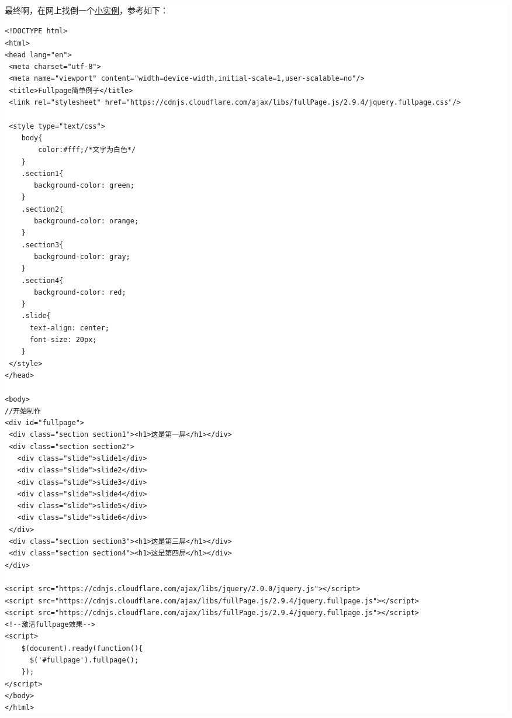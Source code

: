 最终啊，在网上找倒一个[小实例](https://www.jianshu.com/p/3d42b13f0a4e)，参考如下：

```
<!DOCTYPE html>
<html>
<head lang="en">
 <meta charset="utf-8">
 <meta name="viewport" content="width=device-width,initial-scale=1,user-scalable=no"/>
 <title>Fullpage简单例子</title>
 <link rel="stylesheet" href="https://cdnjs.cloudflare.com/ajax/libs/fullPage.js/2.9.4/jquery.fullpage.css"/>

 <style type="text/css">
    body{
        color:#fff;/*文字为白色*/
    }
    .section1{
       background-color: green;
    }
    .section2{
       background-color: orange;
    }
    .section3{
       background-color: gray;
    }
    .section4{
       background-color: red;
    }
    .slide{
      text-align: center;
      font-size: 20px;
    }
 </style>
</head>

<body>
//开始制作
<div id="fullpage">
 <div class="section section1"><h1>这是第一屏</h1></div>
 <div class="section section2">
   <div class="slide">slide1</div>
   <div class="slide">slide2</div>
   <div class="slide">slide3</div>
   <div class="slide">slide4</div>
   <div class="slide">slide5</div>
   <div class="slide">slide6</div>
 </div>
 <div class="section section3"><h1>这是第三屏</h1></div>
 <div class="section section4"><h1>这是第四屏</h1></div>
</div>

<script src="https://cdnjs.cloudflare.com/ajax/libs/jquery/2.0.0/jquery.js"></script>
<script src="https://cdnjs.cloudflare.com/ajax/libs/fullPage.js/2.9.4/jquery.fullpage.js"></script>
<script src="https://cdnjs.cloudflare.com/ajax/libs/fullPage.js/2.9.4/jquery.fullpage.js"></script>
<!--激活fullpage效果-->
<script>
    $(document).ready(function(){
      $('#fullpage').fullpage();
    });
</script>
</body>
</html>
```
